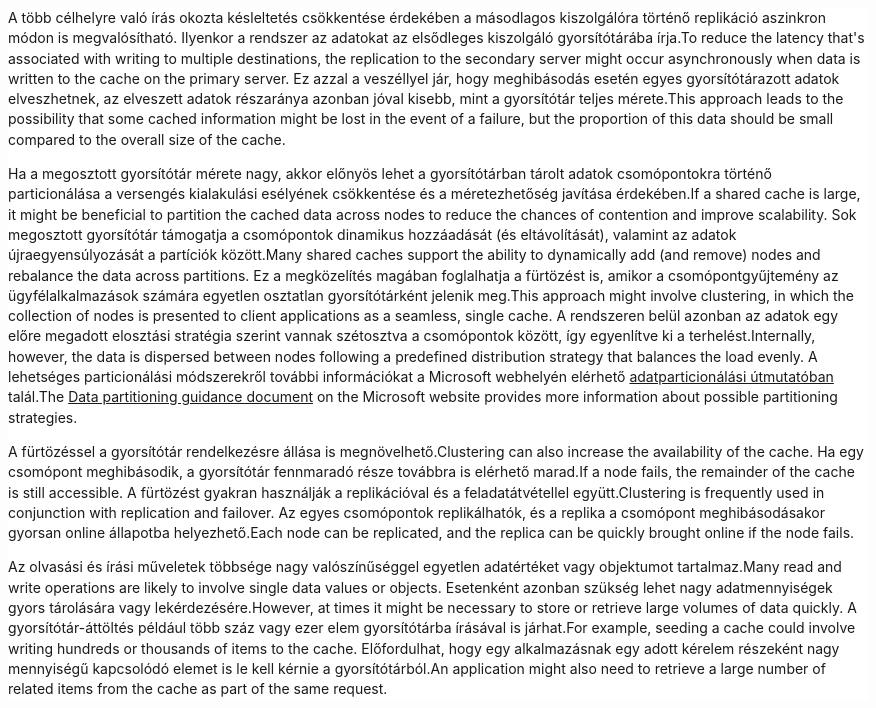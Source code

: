 <span data-ttu-id="b2a4c-261">A több célhelyre való írás okozta késleltetés csökkentése érdekében a másodlagos kiszolgálóra történő replikáció aszinkron módon is megvalósítható. Ilyenkor a rendszer az adatokat az elsődleges kiszolgáló gyorsítótárába írja.</span><span class="sxs-lookup"><span data-stu-id="b2a4c-261">To reduce the latency that's associated with writing to multiple destinations, the replication to the secondary server might occur asynchronously when data is written to the cache on the primary server.</span></span> <span data-ttu-id="b2a4c-262">Ez azzal a veszéllyel jár, hogy meghibásodás esetén egyes gyorsítótárazott adatok elveszhetnek, az elveszett adatok részaránya azonban jóval kisebb, mint a gyorsítótár teljes mérete.</span><span class="sxs-lookup"><span data-stu-id="b2a4c-262">This approach leads to the possibility that some cached information might be lost in the event of a failure, but the proportion of this data should be small compared to the overall size of the cache.</span></span>

<span data-ttu-id="b2a4c-263">Ha a megosztott gyorsítótár mérete nagy, akkor előnyös lehet a gyorsítótárban tárolt adatok csomópontokra történő particionálása a versengés kialakulási esélyének csökkentése és a méretezhetőség javítása érdekében.</span><span class="sxs-lookup"><span data-stu-id="b2a4c-263">If a shared cache is large, it might be beneficial to partition the cached data across nodes to reduce the chances of contention and improve scalability.</span></span> <span data-ttu-id="b2a4c-264">Sok megosztott gyorsítótár támogatja a csomópontok dinamikus hozzáadását (és eltávolítását), valamint az adatok újraegyensúlyozását a partíciók között.</span><span class="sxs-lookup"><span data-stu-id="b2a4c-264">Many shared caches support the ability to dynamically add (and remove) nodes and rebalance the data across partitions.</span></span> <span data-ttu-id="b2a4c-265">Ez a megközelítés magában foglalhatja a fürtözést is, amikor a csomópontgyűjtemény az ügyfélalkalmazások számára egyetlen osztatlan gyorsítótárként jelenik meg.</span><span class="sxs-lookup"><span data-stu-id="b2a4c-265">This approach might involve clustering, in which the collection of nodes is presented to client applications as a seamless, single cache.</span></span> <span data-ttu-id="b2a4c-266">A rendszeren belül azonban az adatok egy előre megadott elosztási stratégia szerint vannak szétosztva a csomópontok között, így egyenlítve ki a terhelést.</span><span class="sxs-lookup"><span data-stu-id="b2a4c-266">Internally, however, the data is dispersed between nodes following a predefined distribution strategy that balances the load evenly.</span></span> <span data-ttu-id="b2a4c-267">A lehetséges particionálási módszerekről további információkat a Microsoft webhelyén elérhető [adatparticionálási útmutatóban](https://msdn.microsoft.com/library/dn589795.aspx) talál.</span><span class="sxs-lookup"><span data-stu-id="b2a4c-267">The [Data partitioning guidance document](https://msdn.microsoft.com/library/dn589795.aspx) on the Microsoft website provides more information about possible partitioning strategies.</span></span>

<span data-ttu-id="b2a4c-268">A fürtözéssel a gyorsítótár rendelkezésre állása is megnövelhető.</span><span class="sxs-lookup"><span data-stu-id="b2a4c-268">Clustering can also increase the availability of the cache.</span></span> <span data-ttu-id="b2a4c-269">Ha egy csomópont meghibásodik, a gyorsítótár fennmaradó része továbbra is elérhető marad.</span><span class="sxs-lookup"><span data-stu-id="b2a4c-269">If a node fails, the remainder of the cache is still accessible.</span></span>
<span data-ttu-id="b2a4c-270">A fürtözést gyakran használják a replikációval és a feladatátvétellel együtt.</span><span class="sxs-lookup"><span data-stu-id="b2a4c-270">Clustering is frequently used in conjunction with replication and failover.</span></span> <span data-ttu-id="b2a4c-271">Az egyes csomópontok replikálhatók, és a replika a csomópont meghibásodásakor gyorsan online állapotba helyezhető.</span><span class="sxs-lookup"><span data-stu-id="b2a4c-271">Each node can be replicated, and the replica can be quickly brought online if the node fails.</span></span>

<span data-ttu-id="b2a4c-272">Az olvasási és írási műveletek többsége nagy valószínűséggel egyetlen adatértéket vagy objektumot tartalmaz.</span><span class="sxs-lookup"><span data-stu-id="b2a4c-272">Many read and write operations are likely to involve single data values or objects.</span></span> <span data-ttu-id="b2a4c-273">Esetenként azonban szükség lehet nagy adatmennyiségek gyors tárolására vagy lekérdezésére.</span><span class="sxs-lookup"><span data-stu-id="b2a4c-273">However, at times it might be necessary to store or retrieve large volumes of data quickly.</span></span>
<span data-ttu-id="b2a4c-274">A gyorsítótár-áttöltés például több száz vagy ezer elem gyorsítótárba írásával is járhat.</span><span class="sxs-lookup"><span data-stu-id="b2a4c-274">For example, seeding a cache could involve writing hundreds or thousands of items to the cache.</span></span> <span data-ttu-id="b2a4c-275">Előfordulhat, hogy egy alkalmazásnak egy adott kérelem részeként nagy mennyiségű kapcsolódó elemet is le kell kérnie a gyorsítótárból.</span><span class="sxs-lookup"><span data-stu-id="b2a4c-275">An application might also need to retrieve a large number of related items from the cache as part of the same request.</span></span>
